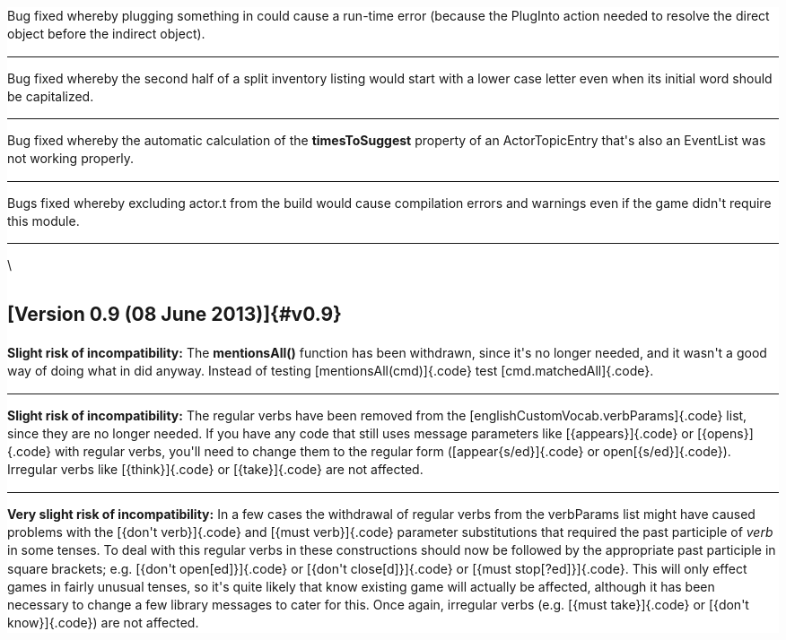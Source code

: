 Bug fixed whereby plugging something in could cause a run-time error
(because the PlugInto action needed to resolve the direct object before
the indirect object).

------------------------------------------------------------------------

Bug fixed whereby the second half of a split inventory listing would
start with a lower case letter even when its initial word should be
capitalized.

------------------------------------------------------------------------

Bug fixed whereby the automatic calculation of the **timesToSuggest**
property of an ActorTopicEntry that\'s also an EventList was not working
properly.

------------------------------------------------------------------------

Bugs fixed whereby excluding actor.t from the build would cause
compilation errors and warnings even if the game didn\'t require this
module.

------------------------------------------------------------------------

\

## [Version 0.9 (08 June 2013)]{#v0.9}

**Slight risk of incompatibility:** The **mentionsAll()** function has
been withdrawn, since it\'s no longer needed, and it wasn\'t a good way
of doing what in did anyway. Instead of testing
[mentionsAll(cmd)]{.code} test [cmd.matchedAll]{.code}.

------------------------------------------------------------------------

**Slight risk of incompatibility:** The regular verbs have been removed
from the [englishCustomVocab.verbParams]{.code} list, since they are no
longer needed. If you have any code that still uses message parameters
like [{appears}]{.code} or [{opens}]{.code} with regular verbs, you\'ll
need to change them to the regular form ([appear{s/ed}]{.code} or
open[{s/ed}]{.code}). Irregular verbs like [{think}]{.code} or
[{take}]{.code} are not affected.

------------------------------------------------------------------------

**Very slight risk of incompatibility:** In a few cases the withdrawal
of regular verbs from the verbParams list might have caused problems
with the [{don\'t verb}]{.code} and [{must verb}]{.code} parameter
substitutions that required the past participle of *verb* in some
tenses. To deal with this regular verbs in these constructions should
now be followed by the appropriate past participle in square brackets;
e.g. [{don\'t open\[ed\]}]{.code} or [{don\'t close\[d\]}]{.code} or
[{must stop\[?ed\]}]{.code}. This will only effect games in fairly
unusual tenses, so it\'s quite likely that know existing game will
actually be affected, although it has been necessary to change a few
library messages to cater for this. Once again, irregular verbs (e.g.
[{must take}]{.code} or [{don\'t know}]{.code}) are not affected.
